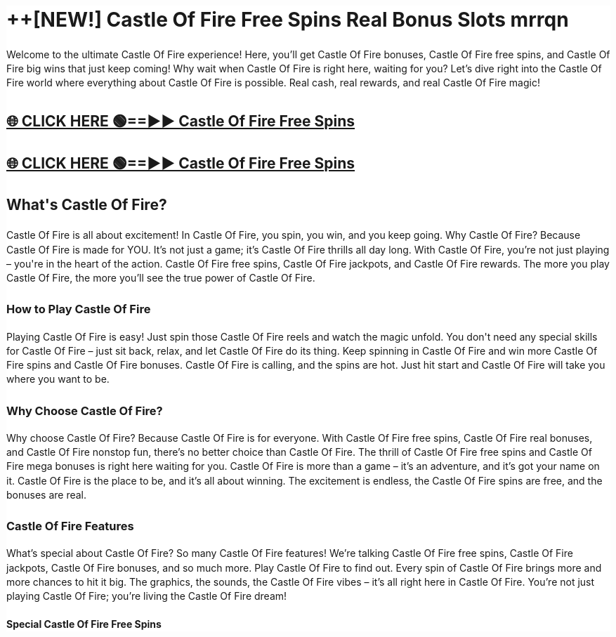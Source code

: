 # ++[NEW!] Castle Of Fire Free Spins Real Bonus Slots mrrqn

Welcome to the ultimate Castle Of Fire experience! Here, you’ll get Castle Of Fire bonuses, Castle Of Fire free spins, and Castle Of Fire big wins that just keep coming! Why wait when Castle Of Fire is right here, waiting for you? Let’s dive right into the Castle Of Fire world where everything about Castle Of Fire is possible. Real cash, real rewards, and real Castle Of Fire magic!


## [🌐 CLICK HERE 🟢==►► Castle Of Fire Free Spins ](https://xwager.xyz/)

## [🌐 CLICK HERE 🟢==►► Castle Of Fire Free Spins ](https://xwager.xyz/)


## What's Castle Of Fire?

Castle Of Fire is all about excitement! In Castle Of Fire, you spin, you win, and you keep going. Why Castle Of Fire? Because Castle Of Fire is made for YOU. It’s not just a game; it’s Castle Of Fire thrills all day long. With Castle Of Fire, you’re not just playing – you're in the heart of the action. Castle Of Fire free spins, Castle Of Fire jackpots, and Castle Of Fire rewards. The more you play Castle Of Fire, the more you’ll see the true power of Castle Of Fire.

### How to Play Castle Of Fire

Playing Castle Of Fire is easy! Just spin those Castle Of Fire reels and watch the magic unfold. You don't need any special skills for Castle Of Fire – just sit back, relax, and let Castle Of Fire do its thing. Keep spinning in Castle Of Fire and win more Castle Of Fire spins and Castle Of Fire bonuses. Castle Of Fire is calling, and the spins are hot. Just hit start and Castle Of Fire will take you where you want to be.

### Why Choose Castle Of Fire?

Why choose Castle Of Fire? Because Castle Of Fire is for everyone. With Castle Of Fire free spins, Castle Of Fire real bonuses, and Castle Of Fire nonstop fun, there’s no better choice than Castle Of Fire. The thrill of Castle Of Fire free spins and Castle Of Fire mega bonuses is right here waiting for you. Castle Of Fire is more than a game – it’s an adventure, and it’s got your name on it. Castle Of Fire is the place to be, and it’s all about winning. The excitement is endless, the Castle Of Fire spins are free, and the bonuses are real.

### Castle Of Fire Features

What’s special about Castle Of Fire? So many Castle Of Fire features! We’re talking Castle Of Fire free spins, Castle Of Fire jackpots, Castle Of Fire bonuses, and so much more. Play Castle Of Fire to find out. Every spin of Castle Of Fire brings more and more chances to hit it big. The graphics, the sounds, the Castle Of Fire vibes – it’s all right here in Castle Of Fire. You’re not just playing Castle Of Fire; you’re living the Castle Of Fire dream!

#### Special Castle Of Fire Free Spins
